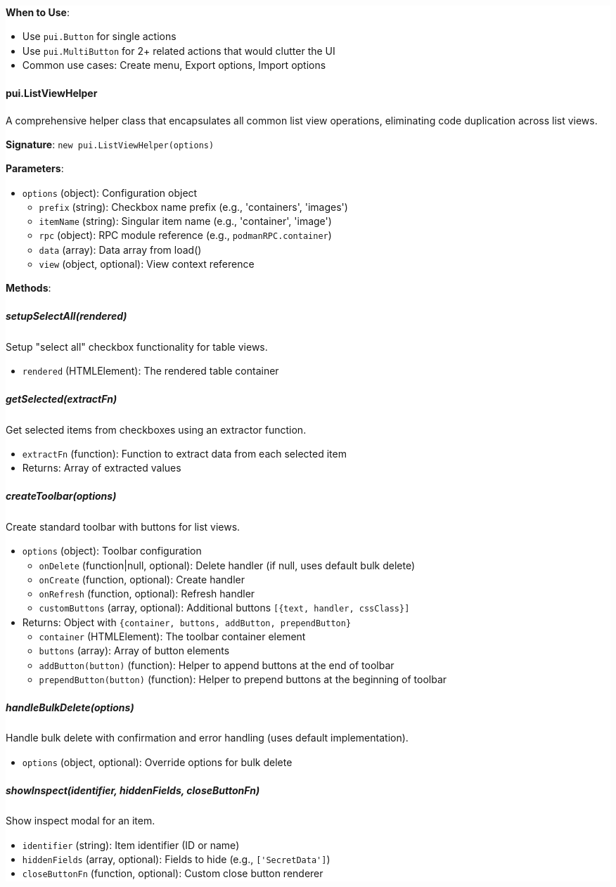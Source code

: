 **When to Use**:
- Use `pui.Button` for single actions
- Use `pui.MultiButton` for 2+ related actions that would clutter the UI
- Common use cases: Create menu, Export options, Import options

#### pui.ListViewHelper

A comprehensive helper class that encapsulates all common list view operations, eliminating code duplication across list views.

**Signature**: `new pui.ListViewHelper(options)`

**Parameters**:
- `options` (object): Configuration object
  - `prefix` (string): Checkbox name prefix (e.g., 'containers', 'images')
  - `itemName` (string): Singular item name (e.g., 'container', 'image')
  - `rpc` (object): RPC module reference (e.g., `podmanRPC.container`)
  - `data` (array): Data array from load()
  - `view` (object, optional): View context reference

**Methods**:

##### setupSelectAll(rendered)
Setup "select all" checkbox functionality for table views.
- `rendered` (HTMLElement): The rendered table container

##### getSelected(extractFn)
Get selected items from checkboxes using an extractor function.
- `extractFn` (function): Function to extract data from each selected item
- Returns: Array of extracted values

##### createToolbar(options)
Create standard toolbar with buttons for list views.
- `options` (object): Toolbar configuration
  - `onDelete` (function|null, optional): Delete handler (if null, uses default bulk delete)
  - `onCreate` (function, optional): Create handler
  - `onRefresh` (function, optional): Refresh handler
  - `customButtons` (array, optional): Additional buttons `[{text, handler, cssClass}]`
- Returns: Object with `{container, buttons, addButton, prependButton}`
  - `container` (HTMLElement): The toolbar container element
  - `buttons` (array): Array of button elements
  - `addButton(button)` (function): Helper to append buttons at the end of toolbar
  - `prependButton(button)` (function): Helper to prepend buttons at the beginning of toolbar

##### handleBulkDelete(options)
Handle bulk delete with confirmation and error handling (uses default implementation).
- `options` (object, optional): Override options for bulk delete

##### showInspect(identifier, hiddenFields, closeButtonFn)
Show inspect modal for an item.
- `identifier` (string): Item identifier (ID or name)
- `hiddenFields` (array, optional): Fields to hide (e.g., `['SecretData']`)
- `closeButtonFn` (function, optional): Custom close button renderer
